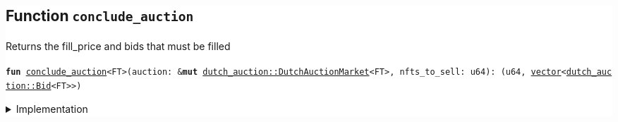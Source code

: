 ## Function `conclude_auction`

Returns the fill_price and bids that must be filled


<pre><code><b>fun</b> <a href="dutch_auction.md#0xc74531639fadfb02d30f05f37de4cf1e1149ed8d23658edd089004830068180b_dutch_auction_conclude_auction">conclude_auction</a>&lt;FT&gt;(auction: &<b>mut</b> <a href="dutch_auction.md#0xc74531639fadfb02d30f05f37de4cf1e1149ed8d23658edd089004830068180b_dutch_auction_DutchAuctionMarket">dutch_auction::DutchAuctionMarket</a>&lt;FT&gt;, nfts_to_sell: u64): (u64, <a href="">vector</a>&lt;<a href="dutch_auction.md#0xc74531639fadfb02d30f05f37de4cf1e1149ed8d23658edd089004830068180b_dutch_auction_Bid">dutch_auction::Bid</a>&lt;FT&gt;&gt;)
</code></pre>



<details><summary>Implementation</summary></details>
